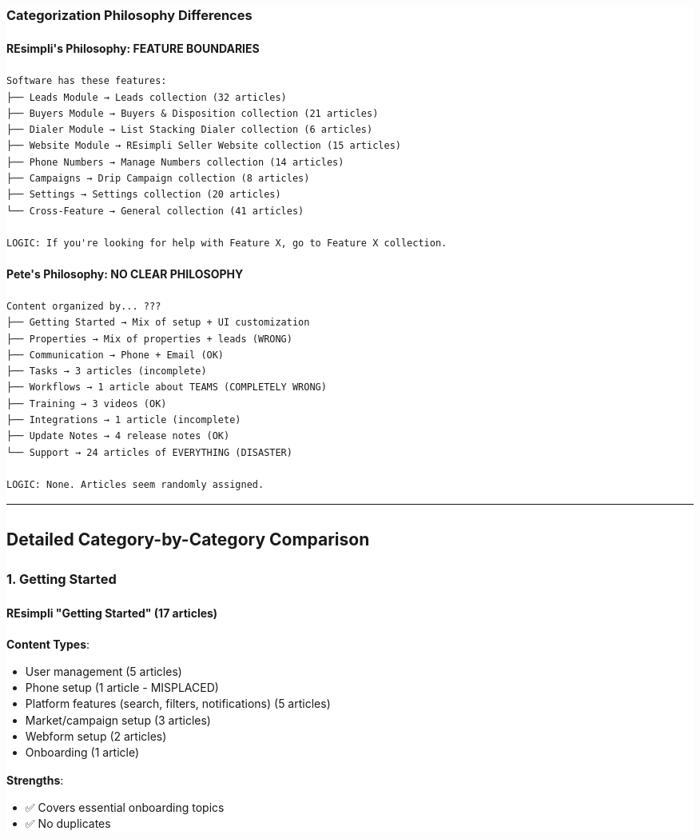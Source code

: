 ### Categorization Philosophy Differences

#### REsimpli's Philosophy: **FEATURE BOUNDARIES**

```
Software has these features:
├── Leads Module → Leads collection (32 articles)
├── Buyers Module → Buyers & Disposition collection (21 articles)
├── Dialer Module → List Stacking Dialer collection (6 articles)
├── Website Module → REsimpli Seller Website collection (15 articles)
├── Phone Numbers → Manage Numbers collection (14 articles)
├── Campaigns → Drip Campaign collection (8 articles)
├── Settings → Settings collection (20 articles)
└── Cross-Feature → General collection (41 articles)

LOGIC: If you're looking for help with Feature X, go to Feature X collection.
```

#### Pete's Philosophy: **NO CLEAR PHILOSOPHY**

```
Content organized by... ???
├── Getting Started → Mix of setup + UI customization
├── Properties → Mix of properties + leads (WRONG)
├── Communication → Phone + Email (OK)
├── Tasks → 3 articles (incomplete)
├── Workflows → 1 article about TEAMS (COMPLETELY WRONG)
├── Training → 3 videos (OK)
├── Integrations → 1 article (incomplete)
├── Update Notes → 4 release notes (OK)
└── Support → 24 articles of EVERYTHING (DISASTER)

LOGIC: None. Articles seem randomly assigned.
```

---

## Detailed Category-by-Category Comparison

### 1. Getting Started

#### REsimpli "Getting Started" (17 articles)

**Content Types**:
- User management (5 articles)
- Phone setup (1 article - MISPLACED)
- Platform features (search, filters, notifications) (5 articles)
- Market/campaign setup (3 articles)
- Webform setup (2 articles)
- Onboarding (1 article)

**Strengths**:
- ✅ Covers essential onboarding topics
- ✅ No duplicates
